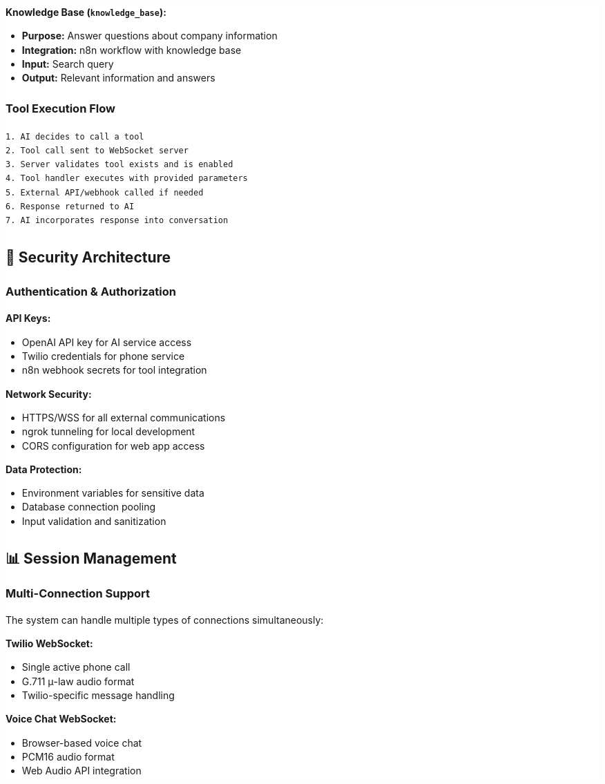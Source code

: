 **Knowledge Base (`knowledge_base`):**
- **Purpose:** Answer questions about company information
- **Integration:** n8n workflow with knowledge base
- **Input:** Search query
- **Output:** Relevant information and answers

### Tool Execution Flow

```
1. AI decides to call a tool
2. Tool call sent to WebSocket server
3. Server validates tool exists and is enabled
4. Tool handler executes with provided parameters
5. External API/webhook called if needed
6. Response returned to AI
7. AI incorporates response into conversation
```

## 🔐 Security Architecture

### Authentication & Authorization

**API Keys:**
- OpenAI API key for AI service access
- Twilio credentials for phone service
- n8n webhook secrets for tool integration

**Network Security:**
- HTTPS/WSS for all external communications
- ngrok tunneling for local development
- CORS configuration for web app access

**Data Protection:**
- Environment variables for sensitive data
- Database connection pooling
- Input validation and sanitization

## 📊 Session Management

### Multi-Connection Support

The system can handle multiple types of connections simultaneously:

**Twilio WebSocket:**
- Single active phone call
- G.711 μ-law audio format
- Twilio-specific message handling

**Voice Chat WebSocket:**
- Browser-based voice chat
- PCM16 audio format
- Web Audio API integration
